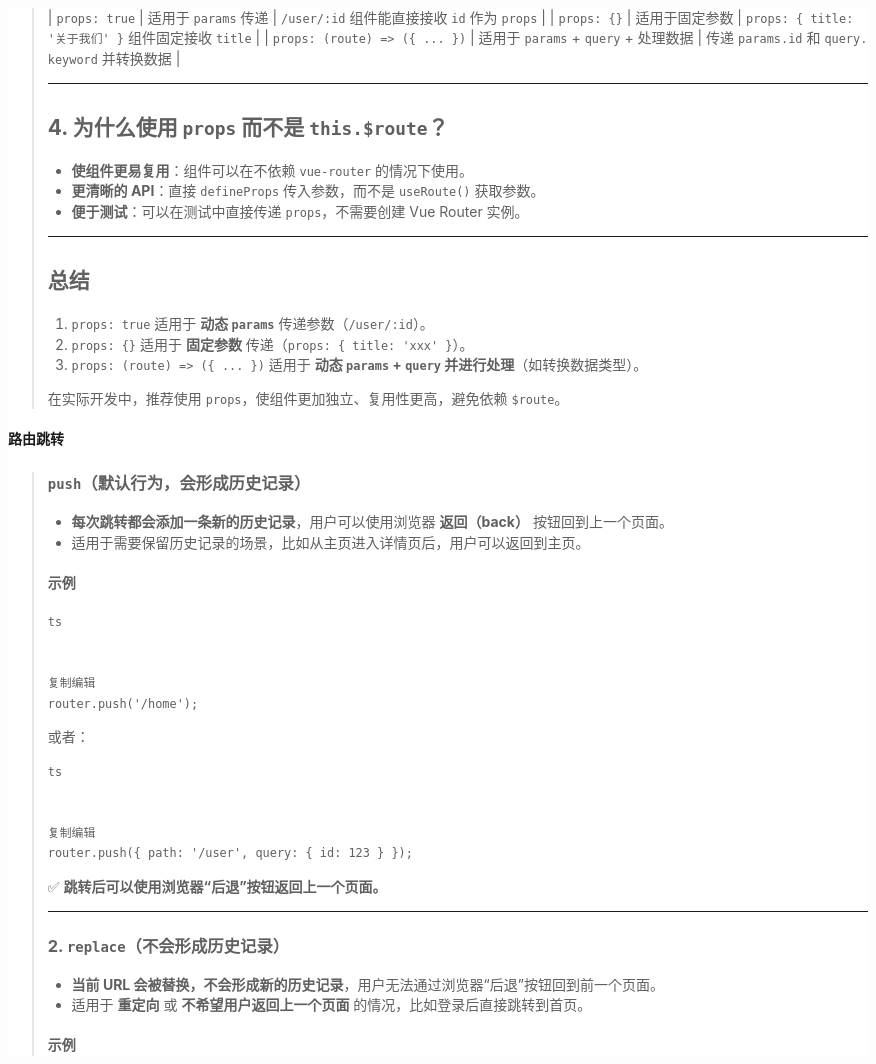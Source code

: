 > | `props: true`                 | 适用于 `params` 传递                 | `/user/:id` 组件能直接接收 `id` 作为 `props`        |
> | `props: {}`                   | 适用于固定参数                       | `props: { title: '关于我们' }` 组件固定接收 `title` |
> | `props: (route) => ({ ... })` | 适用于 `params` + `query` + 处理数据 | 传递 `params.id` 和 `query.keyword` 并转换数据      |
>
> ------
>
> ## **4. 为什么使用 `props` 而不是 `this.$route`？**
>
> - **使组件更易复用**：组件可以在不依赖 `vue-router` 的情况下使用。
> - **更清晰的 API**：直接 `defineProps` 传入参数，而不是 `useRoute()` 获取参数。
> - **便于测试**：可以在测试中直接传递 `props`，不需要创建 Vue Router 实例。
>
> ------
>
> ## **总结**
>
> 1. `props: true` 适用于 **动态 `params`** 传递参数（`/user/:id`）。
> 2. `props: {}` 适用于 **固定参数** 传递（`props: { title: 'xxx' }`）。
> 3. `props: (route) => ({ ... })` 适用于 **动态 `params` + `query` 并进行处理**（如转换数据类型）。
>
> 在实际开发中，推荐使用 `props`，使组件更加独立、复用性更高，避免依赖 `$route`。





#### 路由跳转

> ### **`push`（默认行为，会形成历史记录）**
>
> - **每次跳转都会添加一条新的历史记录**，用户可以使用浏览器 **返回（back）** 按钮回到上一个页面。
> - 适用于需要保留历史记录的场景，比如从主页进入详情页后，用户可以返回到主页。
>
> #### **示例**
>
> ```
> ts
> 
> 
> 复制编辑
> router.push('/home');
> ```
>
> 或者：
>
> ```
> ts
> 
> 
> 复制编辑
> router.push({ path: '/user', query: { id: 123 } });
> ```
>
> ✅ **跳转后可以使用浏览器“后退”按钮返回上一个页面。**
>
> ------
>
> ### **2. `replace`（不会形成历史记录）**
>
> - **当前 URL 会被替换，不会形成新的历史记录**，用户无法通过浏览器“后退”按钮回到前一个页面。
> - 适用于 **重定向** 或 **不希望用户返回上一个页面** 的情况，比如登录后直接跳转到首页。
>
> #### **示例**